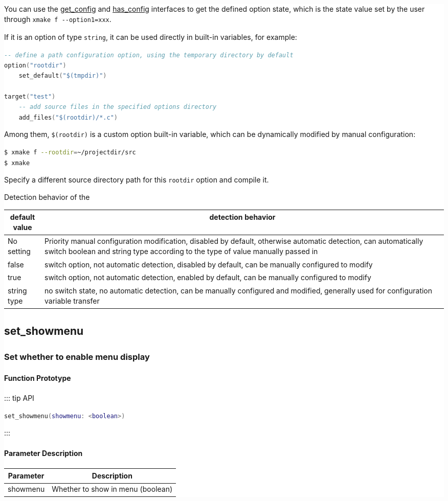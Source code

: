 You can use the [get_config](/api/description/global-interfaces#get-config) and [has_config](/api/description/conditions#has-config) interfaces to get the defined option state, which is the state value set by the user through `xmake f --option1=xxx`.

If it is an option of type `string`, it can be used directly in built-in variables, for example:

```lua
-- define a path configuration option, using the temporary directory by default
option("rootdir")
    set_default("$(tmpdir)")

target("test")
    -- add source files in the specified options directory
    add_files("$(rootdir)/*.c")
```

Among them, `$(rootdir)` is a custom option built-in variable, which can be dynamically modified by manual configuration:

```sh
$ xmake f --rootdir=~/projectdir/src
$ xmake
```

Specify a different source directory path for this `rootdir` option and compile it.

Detection behavior of the 

| default value | detection behavior |
| ----------    | --------------------------------------------------------------------------------------------- |
| No setting    | Priority manual configuration modification, disabled by default, otherwise automatic detection, can automatically switch boolean and string type according to the type of value manually passed in |
| false         | switch option, not automatic detection, disabled by default, can be manually configured to modify |
| true          | switch option, not automatic detection, enabled by default, can be manually configured to modify |
| string type   | no switch state, no automatic detection, can be manually configured and modified, generally used for configuration variable transfer |

## set_showmenu

### Set whether to enable menu display

#### Function Prototype

::: tip API
```lua
set_showmenu(showmenu: <boolean>)
```
:::


#### Parameter Description

| Parameter | Description |
|-----------|-------------|
| showmenu | Whether to show in menu (boolean) |
